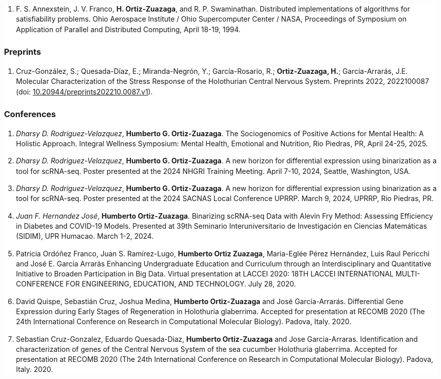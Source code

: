 1. F.  S. Annexstein, J. V. Franco, <B>H. Ortiz-Zuazaga</B>, and R. P.
	Swaminathan. Distributed implementations of algorithms for
	satisfiability problems. Ohio Aerospace Institute / Ohio
	Supercomputer Center / NASA, Proceedings of Symposium on
	Application of Parallel and Distributed Computing, April
	18-19, 1994.

### Preprints

1. Cruz-González, S.; Quesada-Díaz, E.; Miranda-Negrón, Y.; García-Rosario, R.;
   **Ortiz-Zuazaga, H.**; García-Arrarás, J.E. Molecular Characterization of the
   Stress Response of the Holothurian Central Nervous System. Preprints 2022,
   2022100087 
   (doi: [10.20944/preprints202210.0087.v1](https://dx.doi.org/10.20944/preprints202210.0087.v1)).


### Conferences

1. *Dharsy D. Rodriguez-Velazquez*, **Humberto G. Ortiz-Zuazaga**. The
   Sociogenomics of Positive Actions for Mental Health: A Holistic Approach.
   Integral Wellness Symposium: Mental Health, Emotional and Nutrition, Rio
   Piedras, PR, April 24-25, 2025.

1. *Dharsy D. Rodriguez-Velazquez*, **Humberto G. Ortiz-Zuazaga**. A new horizon
   for differential expression using binarization as a tool for scRNA-seq.
   Poster presented at the 2024 NHGRI Training Meeting. April 7-10, 2024,
   Seattle, Washington, USA.

1. *Dharsy D. Rodriguez-Velazquez*, **Humberto G. Ortiz-Zuazaga**. A new horizon
   for differential expression using binarization as a tool for scRNA-seq.
   Poster presented at the 2024 SACNAS Local Conference UPRRP. March 9, 2024,
   UPRRP, Rio Piedras, PR.

1. *Juan F. Hernandez José*, **Humberto Ortiz-Zuazaga**. Binarizing scRNA-seq
   Data with Alevin Fry Method: Assessing Efficiency in Diabetes and COVID-19
   Models. Presented at 39th Seminario Interuniversitario de Investigación en
   Ciencias Matemáticas (SIDIM), UPR Humacao. March 1-2, 2024.

1. Patricia Ordóñez Franco, Juan S. Ramírez-Lugo, **Humberto Ortiz Zuazaga**,
   Maria-Eglée Pérez Hernández, Luis Raul Pericchi and José E. García Arrarás
   Enhancing Undergraduate Education and Curriculum through an Interdisciplinary
   and Quantitative Initiative to Broaden Participation in Big Data. Virtual
   presentation at LACCEI 2020: 18TH LACCEI INTERNATIONAL MULTI-CONFERENCE FOR
   ENGINEERING, EDUCATION, AND TECHNOLOGY. July 28, 2020.

1. David Quispe, Sebastián Cruz, Joshua Medina, **Humberto Ortiz-Zuazaga** and
   José García-Arrarás. Differential Gene Expression during Early Stages of
   Regeneration in Holothuria glaberrima. Accepted for presentation at RECOMB
   2020 (The 24th International Conference on Research in Computational
   Molecular Biology). Padova, Italy. 2020.

1. Sebastian Cruz-Gonzalez, Eduardo Quesada-Diaz, **Humberto Ortiz-Zuazaga** and
   Jose Garcia-Arraras. Identification and characterization of genes of the
   Central Nervous System of the sea cucumber Holothuria glaberrima. Accepted
   for presentation at RECOMB 2020 (The 24th International Conference on
   Research in Computational Molecular Biology). Padova, Italy. 2020.
